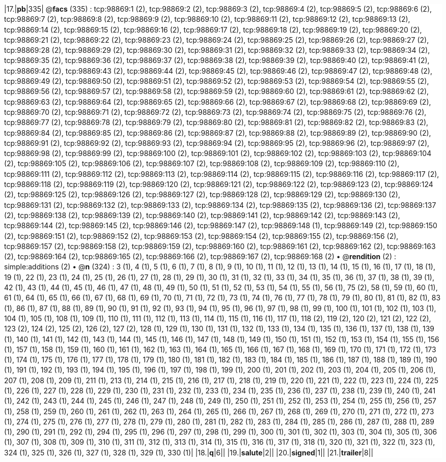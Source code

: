 |17.|__pb__|335| @__facs__ (335) : tcp:98869:1 (2), tcp:98869:2 (2), tcp:98869:3 (2), tcp:98869:4 (2), tcp:98869:5 (2), tcp:98869:6 (2), tcp:98869:7 (2), tcp:98869:8 (2), tcp:98869:9 (2), tcp:98869:10 (2), tcp:98869:11 (2), tcp:98869:12 (2), tcp:98869:13 (2), tcp:98869:14 (2), tcp:98869:15 (2), tcp:98869:16 (2), tcp:98869:17 (2), tcp:98869:18 (2), tcp:98869:19 (2), tcp:98869:20 (2), tcp:98869:21 (2), tcp:98869:22 (2), tcp:98869:23 (2), tcp:98869:24 (2), tcp:98869:25 (2), tcp:98869:26 (2), tcp:98869:27 (2), tcp:98869:28 (2), tcp:98869:29 (2), tcp:98869:30 (2), tcp:98869:31 (2), tcp:98869:32 (2), tcp:98869:33 (2), tcp:98869:34 (2), tcp:98869:35 (2), tcp:98869:36 (2), tcp:98869:37 (2), tcp:98869:38 (2), tcp:98869:39 (2), tcp:98869:40 (2), tcp:98869:41 (2), tcp:98869:42 (2), tcp:98869:43 (2), tcp:98869:44 (2), tcp:98869:45 (2), tcp:98869:46 (2), tcp:98869:47 (2), tcp:98869:48 (2), tcp:98869:49 (2), tcp:98869:50 (2), tcp:98869:51 (2), tcp:98869:52 (2), tcp:98869:53 (2), tcp:98869:54 (2), tcp:98869:55 (2), tcp:98869:56 (2), tcp:98869:57 (2), tcp:98869:58 (2), tcp:98869:59 (2), tcp:98869:60 (2), tcp:98869:61 (2), tcp:98869:62 (2), tcp:98869:63 (2), tcp:98869:64 (2), tcp:98869:65 (2), tcp:98869:66 (2), tcp:98869:67 (2), tcp:98869:68 (2), tcp:98869:69 (2), tcp:98869:70 (2), tcp:98869:71 (2), tcp:98869:72 (2), tcp:98869:73 (2), tcp:98869:74 (2), tcp:98869:75 (2), tcp:98869:76 (2), tcp:98869:77 (2), tcp:98869:78 (2), tcp:98869:79 (2), tcp:98869:80 (2), tcp:98869:81 (2), tcp:98869:82 (2), tcp:98869:83 (2), tcp:98869:84 (2), tcp:98869:85 (2), tcp:98869:86 (2), tcp:98869:87 (2), tcp:98869:88 (2), tcp:98869:89 (2), tcp:98869:90 (2), tcp:98869:91 (2), tcp:98869:92 (2), tcp:98869:93 (2), tcp:98869:94 (2), tcp:98869:95 (2), tcp:98869:96 (2), tcp:98869:97 (2), tcp:98869:98 (2), tcp:98869:99 (2), tcp:98869:100 (2), tcp:98869:101 (2), tcp:98869:102 (2), tcp:98869:103 (2), tcp:98869:104 (2), tcp:98869:105 (2), tcp:98869:106 (2), tcp:98869:107 (2), tcp:98869:108 (2), tcp:98869:109 (2), tcp:98869:110 (2), tcp:98869:111 (2), tcp:98869:112 (2), tcp:98869:113 (2), tcp:98869:114 (2), tcp:98869:115 (2), tcp:98869:116 (2), tcp:98869:117 (2), tcp:98869:118 (2), tcp:98869:119 (2), tcp:98869:120 (2), tcp:98869:121 (2), tcp:98869:122 (2), tcp:98869:123 (2), tcp:98869:124 (2), tcp:98869:125 (2), tcp:98869:126 (2), tcp:98869:127 (2), tcp:98869:128 (2), tcp:98869:129 (2), tcp:98869:130 (2), tcp:98869:131 (2), tcp:98869:132 (2), tcp:98869:133 (2), tcp:98869:134 (2), tcp:98869:135 (2), tcp:98869:136 (2), tcp:98869:137 (2), tcp:98869:138 (2), tcp:98869:139 (2), tcp:98869:140 (2), tcp:98869:141 (2), tcp:98869:142 (2), tcp:98869:143 (2), tcp:98869:144 (2), tcp:98869:145 (2), tcp:98869:146 (2), tcp:98869:147 (2), tcp:98869:148 (1), tcp:98869:149 (2), tcp:98869:150 (2), tcp:98869:151 (2), tcp:98869:152 (2), tcp:98869:153 (2), tcp:98869:154 (2), tcp:98869:155 (2), tcp:98869:156 (2), tcp:98869:157 (2), tcp:98869:158 (2), tcp:98869:159 (2), tcp:98869:160 (2), tcp:98869:161 (2), tcp:98869:162 (2), tcp:98869:163 (2), tcp:98869:164 (2), tcp:98869:165 (2), tcp:98869:166 (2), tcp:98869:167 (2), tcp:98869:168 (2)  •  @__rendition__ (2) : simple:additions (2)  •  @__n__ (324) : 3 (1), 4 (1), 5 (1), 6 (1), 7 (1), 8 (1), 9 (1), 10 (1), 11 (1), 12 (1), 13 (1), 14 (1), 15 (1), 16 (1), 17 (1), 18 (1), 19 (1), 22 (1), 23 (1), 24 (1), 25 (1), 26 (1), 27 (1), 28 (1), 29 (1), 30 (1), 31 (1), 32 (1), 33 (1), 34 (1), 35 (1), 36 (1), 37 (1), 38 (1), 39 (1), 42 (1), 43 (1), 44 (1), 45 (1), 46 (1), 47 (1), 48 (1), 49 (1), 50 (1), 51 (1), 52 (1), 53 (1), 54 (1), 55 (1), 56 (1), 75 (2), 58 (1), 59 (1), 60 (1), 61 (1), 64 (1), 65 (1), 66 (1), 67 (1), 68 (1), 69 (1), 70 (1), 71 (1), 72 (1), 73 (1), 74 (1), 76 (1), 77 (1), 78 (1), 79 (1), 80 (1), 81 (1), 82 (1), 83 (1), 86 (1), 87 (1), 88 (1), 89 (1), 90 (1), 91 (1), 92 (1), 93 (1), 94 (1), 95 (1), 96 (1), 97 (1), 98 (1), 99 (1), 100 (1), 101 (1), 102 (1), 103 (1), 104 (1), 105 (1), 108 (1), 109 (1), 110 (1), 111 (1), 112 (1), 113 (1), 114 (1), 115 (1), 116 (1), 117 (1), 118 (2), 119 (2), 120 (2), 121 (2), 122 (2), 123 (2), 124 (2), 125 (2), 126 (2), 127 (2), 128 (1), 129 (1), 130 (1), 131 (1), 132 (1), 133 (1), 134 (1), 135 (1), 136 (1), 137 (1), 138 (1), 139 (1), 140 (1), 141 (1), 142 (1), 143 (1), 144 (1), 145 (1), 146 (1), 147 (1), 148 (1), 149 (1), 150 (1), 151 (1), 152 (1), 153 (1), 154 (1), 155 (1), 156 (1), 157 (1), 158 (1), 159 (1), 160 (1), 161 (1), 162 (1), 163 (1), 164 (1), 165 (1), 166 (1), 167 (1), 168 (1), 169 (1), 170 (1), 171 (1), 172 (1), 173 (1), 174 (1), 175 (1), 176 (1), 177 (1), 178 (1), 179 (1), 180 (1), 181 (1), 182 (1), 183 (1), 184 (1), 185 (1), 186 (1), 187 (1), 188 (1), 189 (1), 190 (1), 191 (1), 192 (1), 193 (1), 194 (1), 195 (1), 196 (1), 197 (1), 198 (1), 199 (1), 200 (1), 201 (1), 202 (1), 203 (1), 204 (1), 205 (1), 206 (1), 207 (1), 208 (1), 209 (1), 211 (1), 213 (1), 214 (1), 215 (1), 216 (1), 217 (1), 218 (1), 219 (1), 220 (1), 221 (1), 222 (1), 223 (1), 224 (1), 225 (1), 226 (1), 227 (1), 228 (1), 229 (1), 230 (1), 231 (1), 232 (1), 233 (1), 234 (1), 235 (1), 236 (1), 237 (1), 238 (1), 239 (1), 240 (1), 241 (1), 242 (1), 243 (1), 244 (1), 245 (1), 246 (1), 247 (1), 248 (1), 249 (1), 250 (1), 251 (1), 252 (1), 253 (1), 254 (1), 255 (1), 256 (1), 257 (1), 258 (1), 259 (1), 260 (1), 261 (1), 262 (1), 263 (1), 264 (1), 265 (1), 266 (1), 267 (1), 268 (1), 269 (1), 270 (1), 271 (1), 272 (1), 273 (1), 274 (1), 275 (1), 276 (1), 277 (1), 278 (1), 279 (1), 280 (1), 281 (1), 282 (1), 283 (1), 284 (1), 285 (1), 286 (1), 287 (1), 288 (1), 289 (1), 290 (1), 291 (1), 292 (1), 294 (1), 295 (1), 296 (1), 297 (1), 298 (1), 299 (1), 300 (1), 301 (1), 302 (1), 303 (1), 304 (1), 305 (1), 306 (1), 307 (1), 308 (1), 309 (1), 310 (1), 311 (1), 312 (1), 313 (1), 314 (1), 315 (1), 316 (1), 317 (1), 318 (1), 320 (1), 321 (1), 322 (1), 323 (1), 324 (1), 325 (1), 326 (1), 327 (1), 328 (1), 329 (1), 330 (1)|
|18.|__q__|6||
|19.|__salute__|2||
|20.|__signed__|1||
|21.|__trailer__|8||
